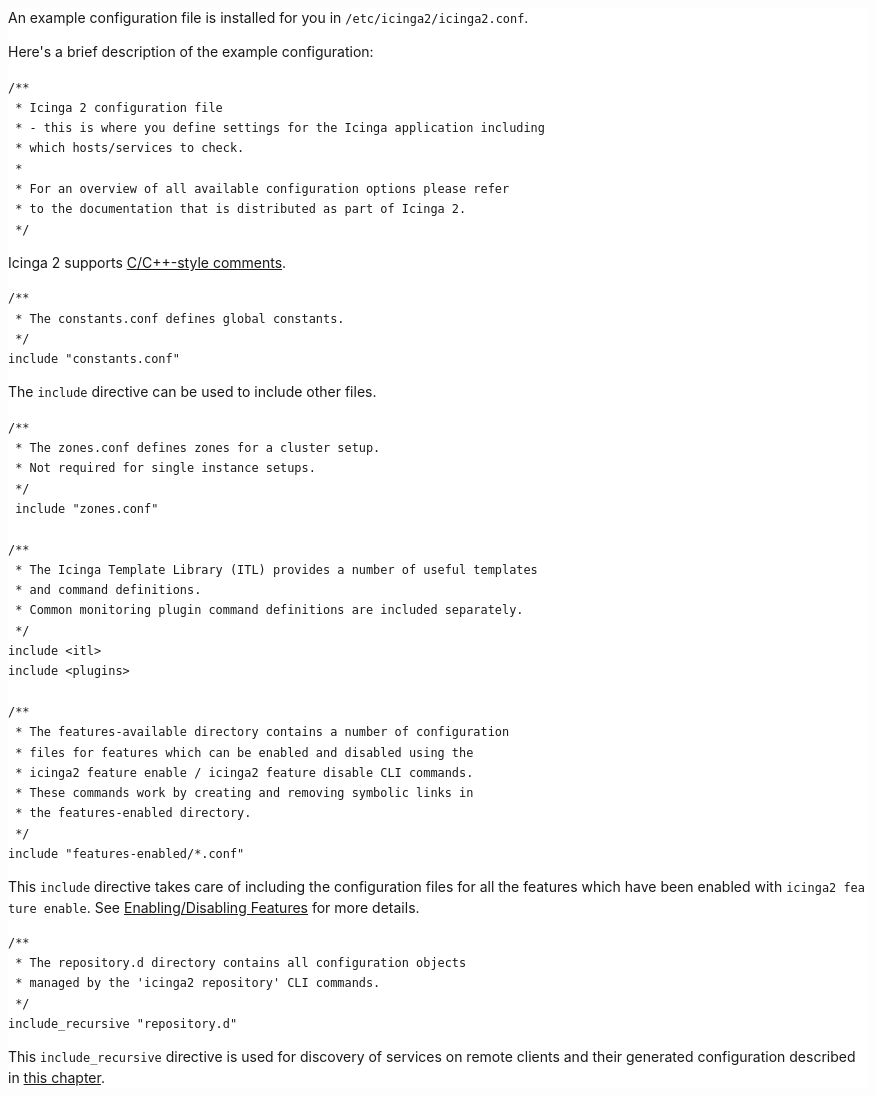 An example configuration file is installed for you in `/etc/icinga2/icinga2.conf`.

Here's a brief description of the example configuration:

    /**
     * Icinga 2 configuration file
     * - this is where you define settings for the Icinga application including
     * which hosts/services to check.
     *
     * For an overview of all available configuration options please refer
     * to the documentation that is distributed as part of Icinga 2.
     */

Icinga 2 supports [C/C++-style comments](#comments).

    /**
     * The constants.conf defines global constants.
     */
    include "constants.conf"

The `include` directive can be used to include other files.

    /**
     * The zones.conf defines zones for a cluster setup.
     * Not required for single instance setups.
     */
     include "zones.conf"

    /**
     * The Icinga Template Library (ITL) provides a number of useful templates
     * and command definitions.
     * Common monitoring plugin command definitions are included separately.
     */
    include <itl>
    include <plugins>

    /**
     * The features-available directory contains a number of configuration
     * files for features which can be enabled and disabled using the
     * icinga2 feature enable / icinga2 feature disable CLI commands.
     * These commands work by creating and removing symbolic links in
     * the features-enabled directory.
     */
    include "features-enabled/*.conf"

This `include` directive takes care of including the configuration files for all
the features which have been enabled with `icinga2 feature enable`. See
[Enabling/Disabling Features](#features) for more details.

    /**
     * The repository.d directory contains all configuration objects
     * managed by the 'icinga2 repository' CLI commands.
     */
    include_recursive "repository.d"

This `include_recursive` directive is used for discovery of services on remote clients
and their generated configuration described in
[this chapter](#icinga2-remote-monitoring-master-discovery-generate-config).
